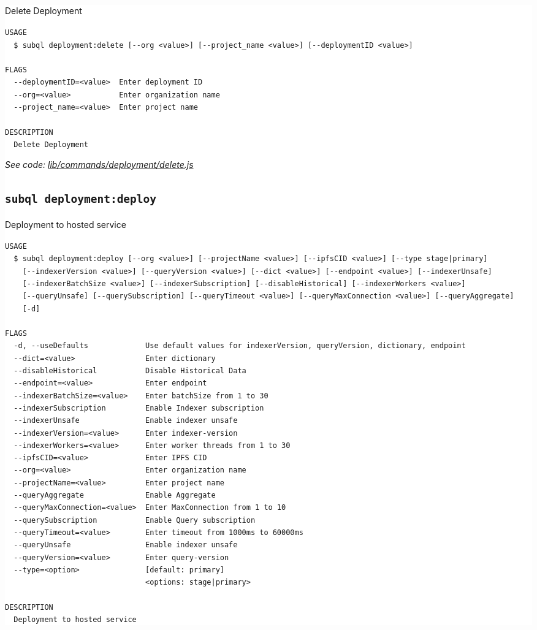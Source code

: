Delete Deployment

```
USAGE
  $ subql deployment:delete [--org <value>] [--project_name <value>] [--deploymentID <value>]

FLAGS
  --deploymentID=<value>  Enter deployment ID
  --org=<value>           Enter organization name
  --project_name=<value>  Enter project name

DESCRIPTION
  Delete Deployment
```

_See code: [lib/commands/deployment/delete.js](https://github.com/packages/cli/blob/v3.6.2-7/lib/commands/deployment/delete.js)_

## `subql deployment:deploy`

Deployment to hosted service

```
USAGE
  $ subql deployment:deploy [--org <value>] [--projectName <value>] [--ipfsCID <value>] [--type stage|primary]
    [--indexerVersion <value>] [--queryVersion <value>] [--dict <value>] [--endpoint <value>] [--indexerUnsafe]
    [--indexerBatchSize <value>] [--indexerSubscription] [--disableHistorical] [--indexerWorkers <value>]
    [--queryUnsafe] [--querySubscription] [--queryTimeout <value>] [--queryMaxConnection <value>] [--queryAggregate]
    [-d]

FLAGS
  -d, --useDefaults             Use default values for indexerVersion, queryVersion, dictionary, endpoint
  --dict=<value>                Enter dictionary
  --disableHistorical           Disable Historical Data
  --endpoint=<value>            Enter endpoint
  --indexerBatchSize=<value>    Enter batchSize from 1 to 30
  --indexerSubscription         Enable Indexer subscription
  --indexerUnsafe               Enable indexer unsafe
  --indexerVersion=<value>      Enter indexer-version
  --indexerWorkers=<value>      Enter worker threads from 1 to 30
  --ipfsCID=<value>             Enter IPFS CID
  --org=<value>                 Enter organization name
  --projectName=<value>         Enter project name
  --queryAggregate              Enable Aggregate
  --queryMaxConnection=<value>  Enter MaxConnection from 1 to 10
  --querySubscription           Enable Query subscription
  --queryTimeout=<value>        Enter timeout from 1000ms to 60000ms
  --queryUnsafe                 Enable indexer unsafe
  --queryVersion=<value>        Enter query-version
  --type=<option>               [default: primary]
                                <options: stage|primary>

DESCRIPTION
  Deployment to hosted service
```
